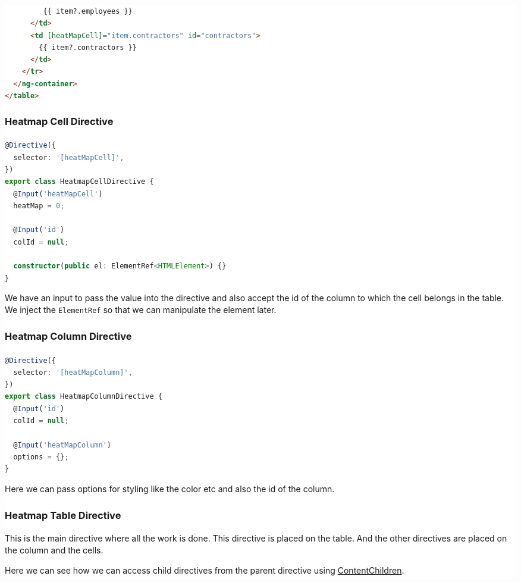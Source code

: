 ```html
         {{ item?.employees }}
      </td>
      <td [heatMapCell]="item.contractors" id="contractors">
        {{ item?.contractors }}
      </td>
    </tr>
  </ng-container>
</table>
```

### Heatmap Cell Directive
```ts
@Directive({
  selector: '[heatMapCell]',
})
export class HeatmapCellDirective {
  @Input('heatMapCell')
  heatMap = 0;

  @Input('id')
  colId = null;

  constructor(public el: ElementRef<HTMLElement>) {}
}
```
We have an input to pass the value into the directive and also accept the id of the column to which the cell belongs in the table. We inject the `ElementRef` so that we can manipulate the element later.

### Heatmap Column Directive
```ts
@Directive({
  selector: '[heatMapColumn]',
})
export class HeatmapColumnDirective {
  @Input('id')
  colId = null;

  @Input('heatMapColumn')
  options = {};
}
```
Here we can pass options for styling like the color etc and also the id of the column.

### Heatmap Table Directive
This is the main directive where all the work is done. This directive is placed on the table. And the other directives are placed on the column and the cells.

Here we can see how we can access child directives from the parent directive using [ContentChildren](https://angular.io/api/core/ContentChildren#description).
